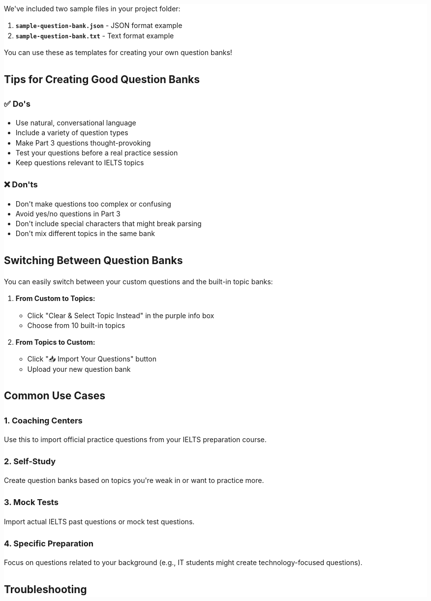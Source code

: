 We've included two sample files in your project folder:

1. **`sample-question-bank.json`** - JSON format example
2. **`sample-question-bank.txt`** - Text format example

You can use these as templates for creating your own question banks!

## Tips for Creating Good Question Banks

### ✅ Do's
- Use natural, conversational language
- Include a variety of question types
- Make Part 3 questions thought-provoking
- Test your questions before a real practice session
- Keep questions relevant to IELTS topics

### ❌ Don'ts
- Don't make questions too complex or confusing
- Avoid yes/no questions in Part 3
- Don't include special characters that might break parsing
- Don't mix different topics in the same bank

## Switching Between Question Banks

You can easily switch between your custom questions and the built-in topic banks:

1. **From Custom to Topics:**
   - Click "Clear & Select Topic Instead" in the purple info box
   - Choose from 10 built-in topics

2. **From Topics to Custom:**
   - Click "📥 Import Your Questions" button
   - Upload your new question bank

## Common Use Cases

### 1. **Coaching Centers**
Use this to import official practice questions from your IELTS preparation course.

### 2. **Self-Study**
Create question banks based on topics you're weak in or want to practice more.

### 3. **Mock Tests**
Import actual IELTS past questions or mock test questions.

### 4. **Specific Preparation**
Focus on questions related to your background (e.g., IT students might create technology-focused questions).

## Troubleshooting
